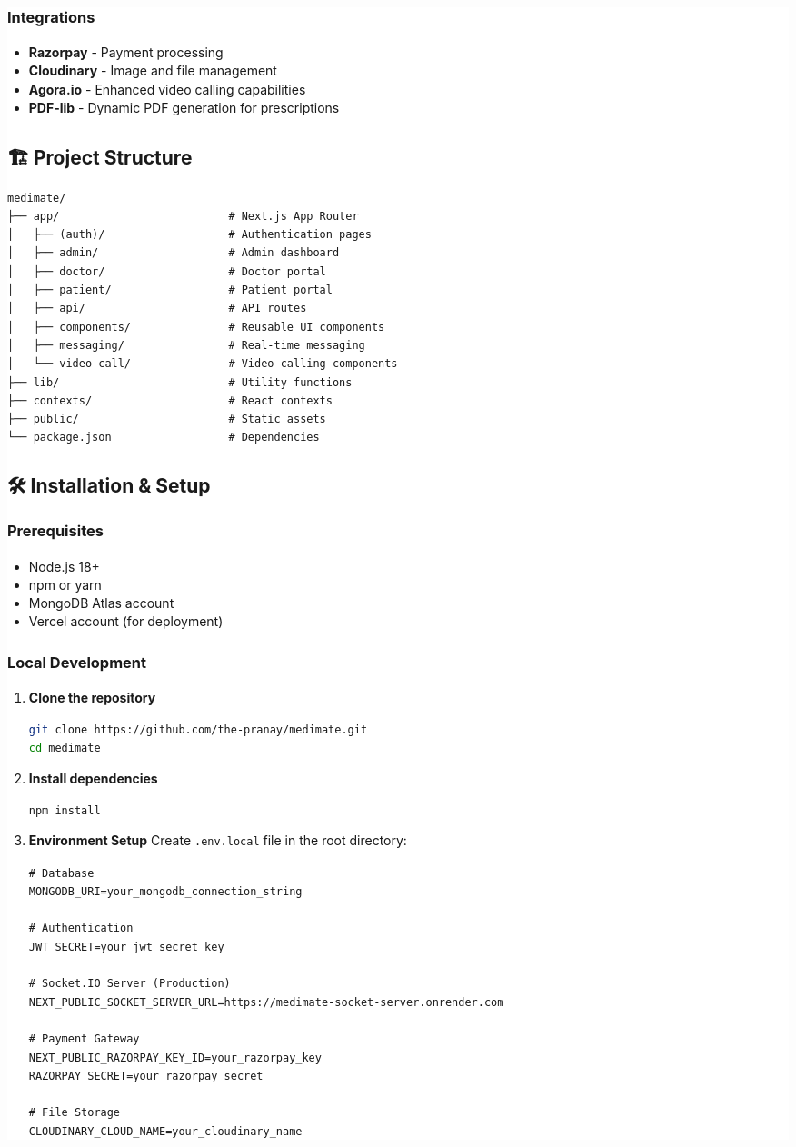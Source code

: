 ### **Integrations**
- **Razorpay** - Payment processing
- **Cloudinary** - Image and file management
- **Agora.io** - Enhanced video calling capabilities
- **PDF-lib** - Dynamic PDF generation for prescriptions

## 🏗️ Project Structure

```
medimate/
├── app/                          # Next.js App Router
│   ├── (auth)/                   # Authentication pages
│   ├── admin/                    # Admin dashboard
│   ├── doctor/                   # Doctor portal
│   ├── patient/                  # Patient portal
│   ├── api/                      # API routes
│   ├── components/               # Reusable UI components
│   ├── messaging/                # Real-time messaging
│   └── video-call/               # Video calling components
├── lib/                          # Utility functions
├── contexts/                     # React contexts
├── public/                       # Static assets
└── package.json                  # Dependencies
```

## 🛠️ Installation & Setup

### **Prerequisites**
- Node.js 18+ 
- npm or yarn
- MongoDB Atlas account
- Vercel account (for deployment)

### **Local Development**

1. **Clone the repository**
   ```bash
   git clone https://github.com/the-pranay/medimate.git
   cd medimate
   ```

2. **Install dependencies**
   ```bash
   npm install
   ```

3. **Environment Setup**
   Create `.env.local` file in the root directory:
   ```env
   # Database
   MONGODB_URI=your_mongodb_connection_string
   
   # Authentication
   JWT_SECRET=your_jwt_secret_key
   
   # Socket.IO Server (Production)
   NEXT_PUBLIC_SOCKET_SERVER_URL=https://medimate-socket-server.onrender.com
   
   # Payment Gateway
   NEXT_PUBLIC_RAZORPAY_KEY_ID=your_razorpay_key
   RAZORPAY_SECRET=your_razorpay_secret
   
   # File Storage
   CLOUDINARY_CLOUD_NAME=your_cloudinary_name
   ```